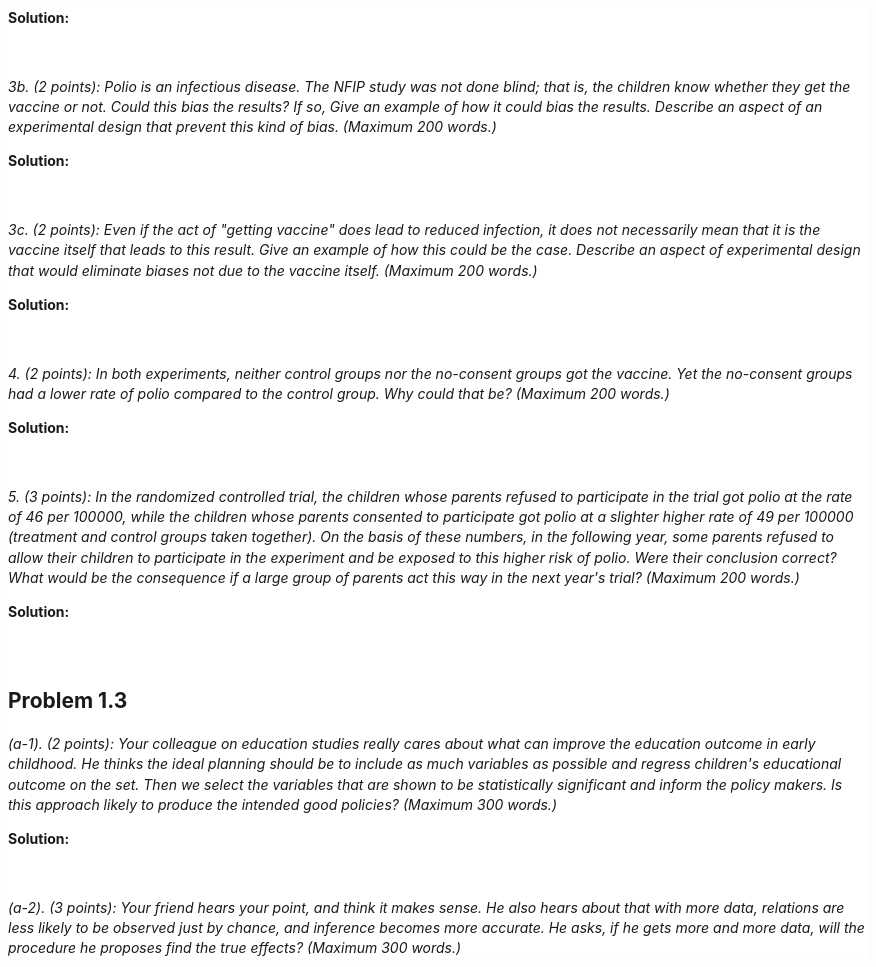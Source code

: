 **Solution:**


<br>

*3b. (2 points): Polio is an infectious disease. The NFIP study was not done blind; that is, the children know whether they get the vaccine or not. Could this bias the results? If so, Give an example of how it could bias the results. Describe an aspect of an experimental design that prevent this kind of bias. (Maximum 200 words.)*

**Solution:**


<br>

*3c. (2 points): Even if the act of "getting vaccine" does lead to reduced infection, it does not necessarily mean that it is the vaccine itself that leads to this result. Give an example of how this could be the case. Describe an aspect of experimental design that would eliminate biases not due to the vaccine itself. (Maximum 200 words.)*

**Solution:**


<br>

*4. (2 points): In both experiments, neither control groups nor the no-consent groups got the vaccine. Yet the no-consent groups had a lower rate of polio compared to the control group. Why could that be? (Maximum 200 words.)*

**Solution:**


<br>

*5. (3 points): In the randomized controlled trial, the children whose parents refused to participate in the trial got polio at the rate of 46 per 100000, while the children whose parents consented to participate got polio at a slighter higher rate of 49 per 100000 (treatment and control groups taken together). On the basis of these numbers, in the following year, some parents refused to allow their children to participate in the experiment and be exposed to this higher risk of polio. Were their conclusion correct? What would be the consequence if a large group of parents act this way in the next year's trial? (Maximum 200 words.)*

**Solution:**


<br>

## Problem 1.3

*(a-1). (2 points): Your colleague on education studies really cares about what can improve the education outcome in early childhood. He thinks the ideal planning should be to include as much variables as possible and regress children's educational outcome on the set. Then we select the variables that are shown to be statistically significant and inform the policy makers. Is this approach likely to produce the intended good policies? (Maximum 300 words.)*

**Solution:**


<br>

*(a-2). (3 points): Your friend hears your point, and think it makes sense. He also hears about that with more data, relations are less likely to be observed just by chance, and inference becomes more accurate. He asks, if he gets more and more data, will the procedure he proposes find the true effects? (Maximum 300 words.)*
